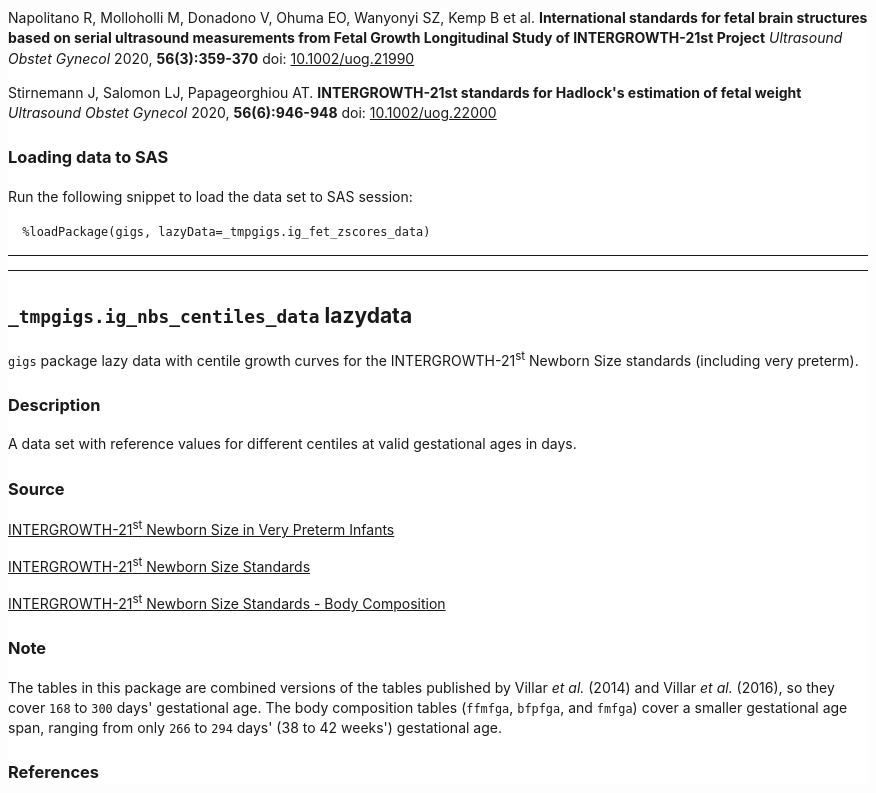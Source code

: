 Napolitano R, Molloholli M, Donadono V, Ohuma EO, Wanyonyi SZ, Kemp B et al.
**International standards for fetal brain structures based on serial
ultrasound measurements from Fetal Growth Longitudinal Study of
INTERGROWTH-21st Project** *Ultrasound Obstet Gynecol* 2020, **56(3):359-370** 
doi: [10.1002/uog.21990](https://dx.doi.org/10.1002/uog.21990)

Stirnemann J, Salomon LJ, Papageorghiou AT. **INTERGROWTH-21st
standards for Hadlock's estimation of fetal weight** *Ultrasound Obstet
Gynecol* 2020, **56(6):946-948**
doi: [10.1002/uog.22000](https://dx.doi.org/10.1002/uog.22000)

### Loading data to SAS

Run the following snippet to load the data set to SAS session:

~~~~~~~~~~~~~~~~~~~~~~~~~~~~~~~~~~~~~~~~~~~~~~~~~~~~~~~~~~~~~~~~~~ sas
  %loadPackage(gigs, lazyData=_tmpgigs.ig_fet_zscores_data)
~~~~~~~~~~~~~~~~~~~~~~~~~~~~~~~~~~~~~~~~~~~~~~~~~~~~~~~~~~~~~~~~~~

---

  
---
 
## `_tmpgigs.ig_nbs_centiles_data` lazydata <a name="tmpgigsignbscentilesdata-lazydata-8"></a> ######

`gigs` package lazy data with centile growth curves for the
INTERGROWTH-21<sup>st</sup> Newborn Size standards (including very preterm).

### Description

A data set with reference values for different centiles at valid gestational
ages in days.

### Source

[INTERGROWTH-21<sup>st</sup> Newborn Size in Very Preterm Infants](https://intergrowth21.tghn.org/very-preterm-size-birth/#vp1)

[INTERGROWTH-21<sup>st</sup> Newborn Size Standards](https://intergrowth21.tghn.org/newborn-size-birth/#ns1)

[INTERGROWTH-21<sup>st</sup> Newborn Size Standards - Body Composition](https://www.nature.com/articles/pr201752)

### Note

The tables in this package are combined versions of the tables published by
Villar *et al.* (2014) and Villar *et al.* (2016), so they cover `168` to
`300` days' gestational age. The body composition tables (`ffmfga`, `bfpfga`,
and `fmfga`) cover a smaller gestational age span, ranging from only `266` to
`294` days' (38 to 42 weeks') gestational age.

### References
